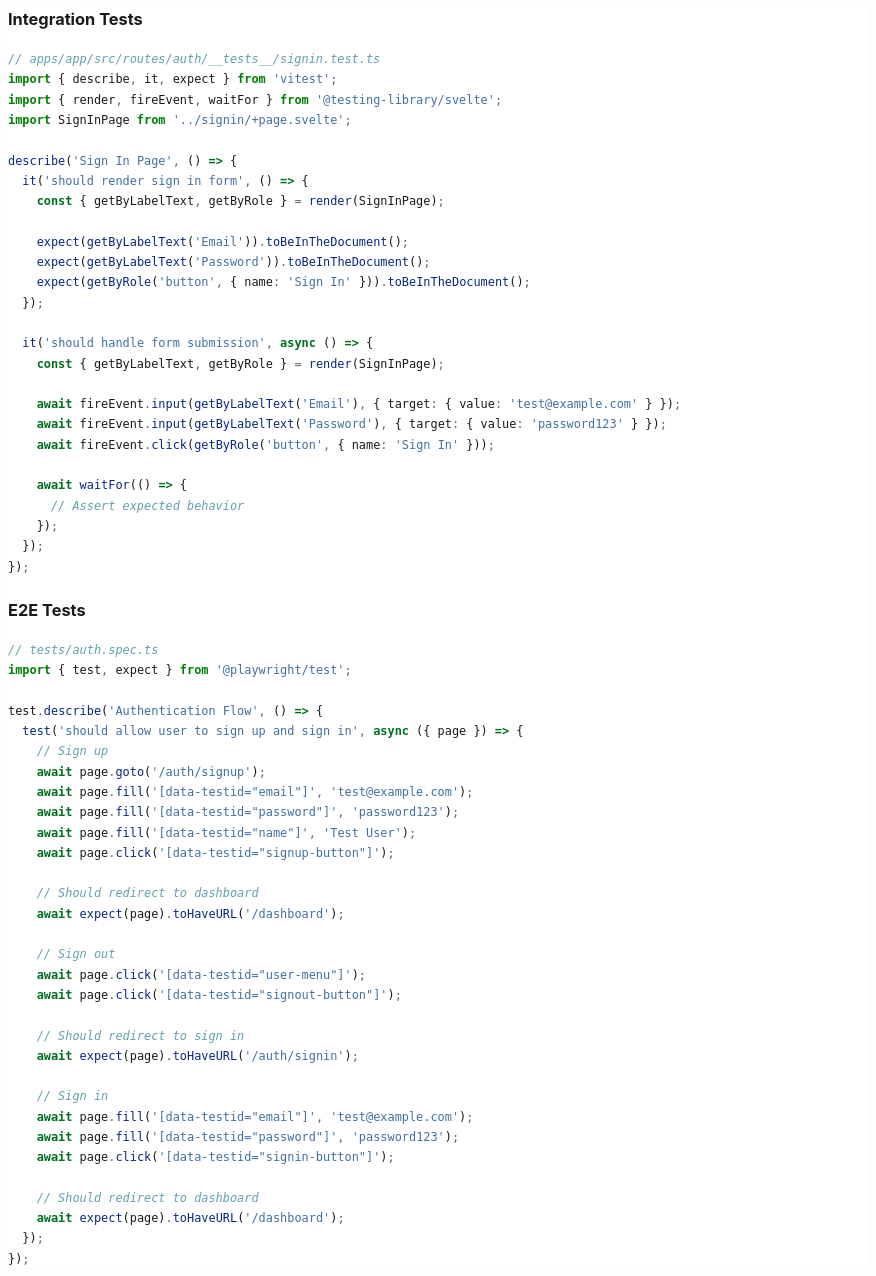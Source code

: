 ### Integration Tests
```typescript
// apps/app/src/routes/auth/__tests__/signin.test.ts
import { describe, it, expect } from 'vitest';
import { render, fireEvent, waitFor } from '@testing-library/svelte';
import SignInPage from '../signin/+page.svelte';

describe('Sign In Page', () => {
  it('should render sign in form', () => {
    const { getByLabelText, getByRole } = render(SignInPage);
    
    expect(getByLabelText('Email')).toBeInTheDocument();
    expect(getByLabelText('Password')).toBeInTheDocument();
    expect(getByRole('button', { name: 'Sign In' })).toBeInTheDocument();
  });

  it('should handle form submission', async () => {
    const { getByLabelText, getByRole } = render(SignInPage);
    
    await fireEvent.input(getByLabelText('Email'), { target: { value: 'test@example.com' } });
    await fireEvent.input(getByLabelText('Password'), { target: { value: 'password123' } });
    await fireEvent.click(getByRole('button', { name: 'Sign In' }));
    
    await waitFor(() => {
      // Assert expected behavior
    });
  });
});
```

### E2E Tests
```typescript
// tests/auth.spec.ts
import { test, expect } from '@playwright/test';

test.describe('Authentication Flow', () => {
  test('should allow user to sign up and sign in', async ({ page }) => {
    // Sign up
    await page.goto('/auth/signup');
    await page.fill('[data-testid="email"]', 'test@example.com');
    await page.fill('[data-testid="password"]', 'password123');
    await page.fill('[data-testid="name"]', 'Test User');
    await page.click('[data-testid="signup-button"]');
    
    // Should redirect to dashboard
    await expect(page).toHaveURL('/dashboard');
    
    // Sign out
    await page.click('[data-testid="user-menu"]');
    await page.click('[data-testid="signout-button"]');
    
    // Should redirect to sign in
    await expect(page).toHaveURL('/auth/signin');
    
    // Sign in
    await page.fill('[data-testid="email"]', 'test@example.com');
    await page.fill('[data-testid="password"]', 'password123');
    await page.click('[data-testid="signin-button"]');
    
    // Should redirect to dashboard
    await expect(page).toHaveURL('/dashboard');
  });
});
```